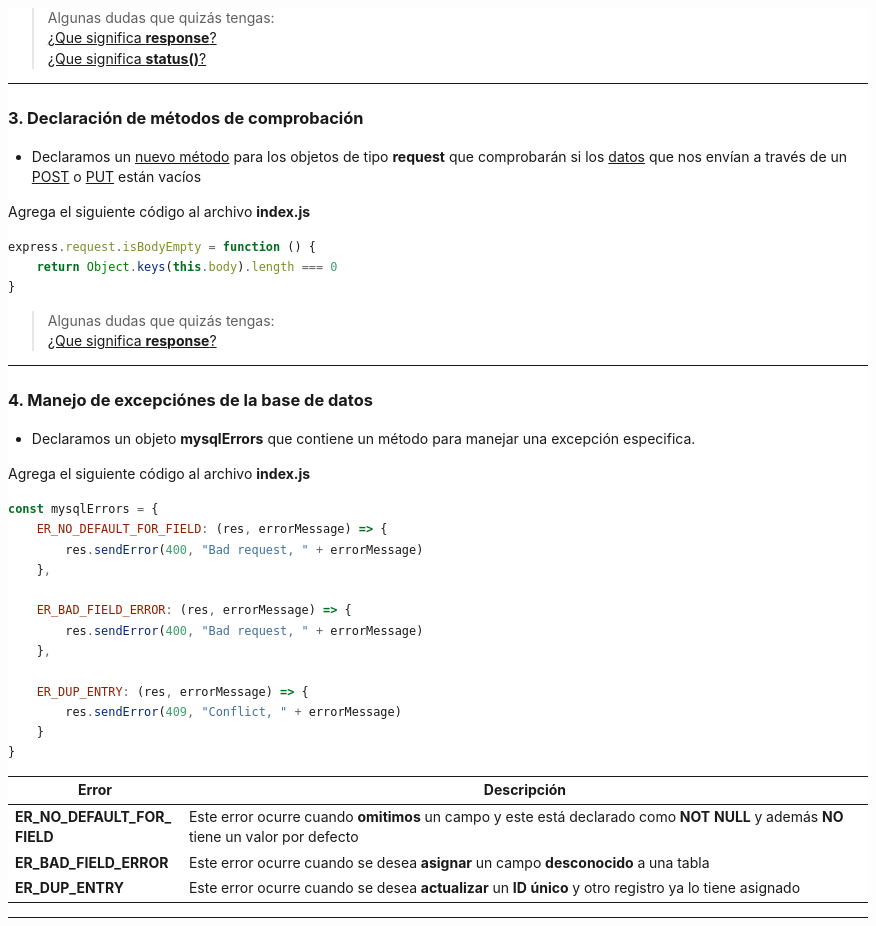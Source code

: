 > Algunas dudas que quizás tengas:  
> [¿Que significa **response**?](#tipos-de-mensaje-http)  
> [¿Que significa **status()**?](#códigos-de-estado-http)

---

### 3. Declaración de métodos de comprobación

- Declaramos un [nuevo método](#añadir-nuevo-método-a-un-objeto) para los objetos de tipo **request** que comprobarán si los [datos](#http-request) que nos envían a través de un [POST](#tipos-de-métodos-http) o [PUT](#tipos-de-métodos-http) están vacíos

Agrega el siguiente código al archivo **index.js**

```javascript
express.request.isBodyEmpty = function () {
    return Object.keys(this.body).length === 0
}
```

> Algunas dudas que quizás tengas:  
> [¿Que significa **response**?](#tipos-de-mensaje-http)  

---

### 4. Manejo de excepciónes de la base de datos

- Declaramos un objeto **mysqlErrors** que contiene un método para manejar una excepción especifica.

Agrega el siguiente código al archivo **index.js**

```javascript
const mysqlErrors = {
    ER_NO_DEFAULT_FOR_FIELD: (res, errorMessage) => {
        res.sendError(400, "Bad request, " + errorMessage)
    },

    ER_BAD_FIELD_ERROR: (res, errorMessage) => {
        res.sendError(400, "Bad request, " + errorMessage)
    },

    ER_DUP_ENTRY: (res, errorMessage) => {
        res.sendError(409, "Conflict, " + errorMessage)
    }
}
```

| Error | Descripción |
| --- | --- |
| **ER_NO_DEFAULT_FOR_FIELD**| Este error ocurre cuando **omitimos** un campo y este está declarado como **NOT NULL** y además **NO** tiene un valor por defecto |
| **ER_BAD_FIELD_ERROR**| Este error ocurre cuando se desea **asignar** un campo **desconocido** a una tabla
| **ER_DUP_ENTRY**| Este error ocurre cuando se desea **actualizar** un **ID único** y otro registro ya lo tiene asignado

---